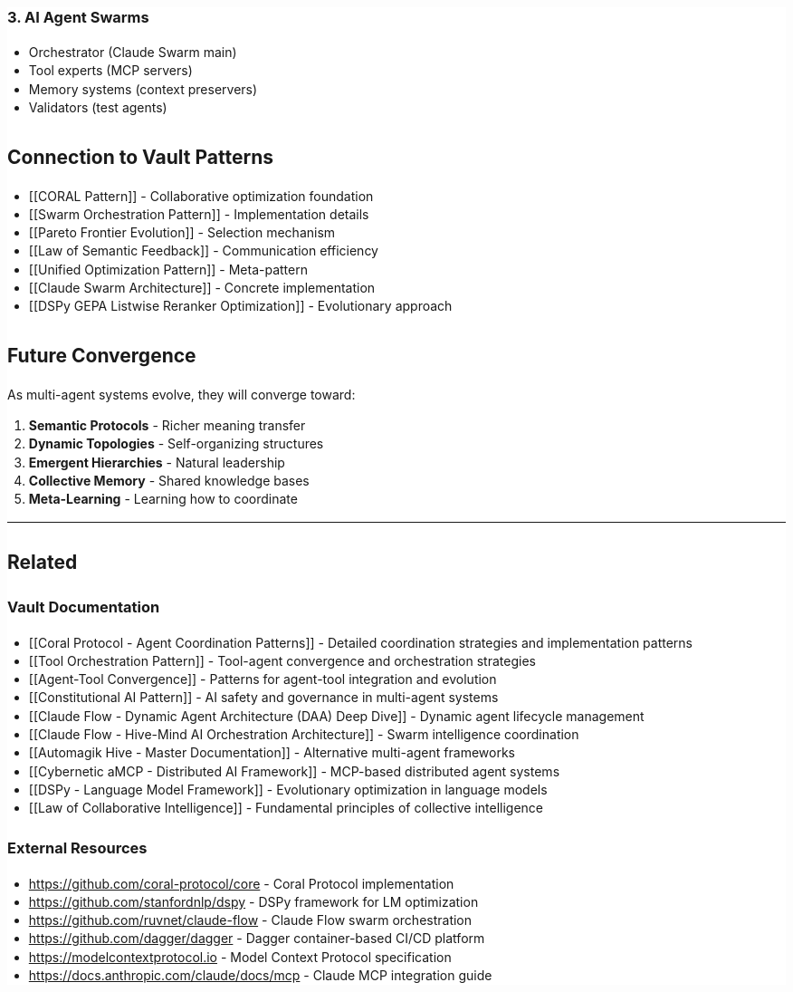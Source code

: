 ### 3. AI Agent Swarms
- Orchestrator (Claude Swarm main)
- Tool experts (MCP servers)
- Memory systems (context preservers)
- Validators (test agents)

## Connection to Vault Patterns

- [[CORAL Pattern]] - Collaborative optimization foundation
- [[Swarm Orchestration Pattern]] - Implementation details
- [[Pareto Frontier Evolution]] - Selection mechanism
- [[Law of Semantic Feedback]] - Communication efficiency
- [[Unified Optimization Pattern]] - Meta-pattern
- [[Claude Swarm Architecture]] - Concrete implementation
- [[DSPy GEPA Listwise Reranker Optimization]] - Evolutionary approach

## Future Convergence

As multi-agent systems evolve, they will converge toward:

1. **Semantic Protocols** - Richer meaning transfer
2. **Dynamic Topologies** - Self-organizing structures
3. **Emergent Hierarchies** - Natural leadership
4. **Collective Memory** - Shared knowledge bases
5. **Meta-Learning** - Learning how to coordinate

---

## Related

### Vault Documentation

- [[Coral Protocol - Agent Coordination Patterns]] - Detailed coordination strategies and implementation patterns
- [[Tool Orchestration Pattern]] - Tool-agent convergence and orchestration strategies
- [[Agent-Tool Convergence]] - Patterns for agent-tool integration and evolution
- [[Constitutional AI Pattern]] - AI safety and governance in multi-agent systems
- [[Claude Flow - Dynamic Agent Architecture (DAA) Deep Dive]] - Dynamic agent lifecycle management
- [[Claude Flow - Hive-Mind AI Orchestration Architecture]] - Swarm intelligence coordination
- [[Automagik Hive - Master Documentation]] - Alternative multi-agent frameworks
- [[Cybernetic aMCP - Distributed AI Framework]] - MCP-based distributed agent systems
- [[DSPy - Language Model Framework]] - Evolutionary optimization in language models
- [[Law of Collaborative Intelligence]] - Fundamental principles of collective intelligence

### External Resources

- https://github.com/coral-protocol/core - Coral Protocol implementation
- https://github.com/stanfordnlp/dspy - DSPy framework for LM optimization
- https://github.com/ruvnet/claude-flow - Claude Flow swarm orchestration
- https://github.com/dagger/dagger - Dagger container-based CI/CD platform
- https://modelcontextprotocol.io - Model Context Protocol specification
- https://docs.anthropic.com/claude/docs/mcp - Claude MCP integration guide
